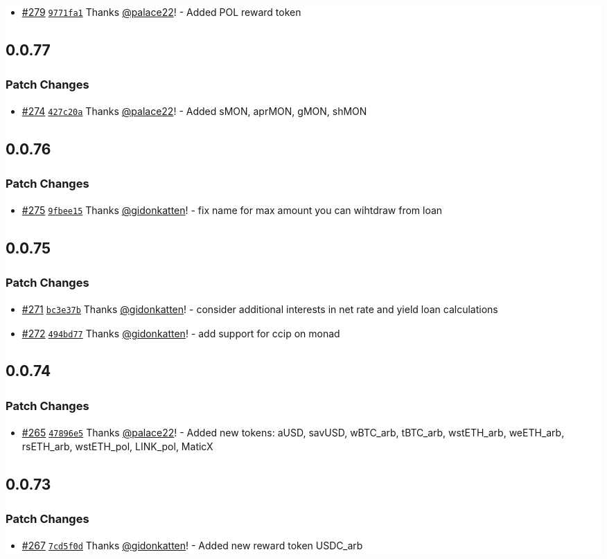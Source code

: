 - [#279](https://github.com/Folks-Finance/xchain-js-sdk/pull/279) [`9771fa1`](https://github.com/Folks-Finance/xchain-js-sdk/commit/9771fa188f6a78b90f76c814c6fb3c4a948cd44f) Thanks [@palace22](https://github.com/palace22)! - Added POL reward token

## 0.0.77

### Patch Changes

- [#274](https://github.com/Folks-Finance/xchain-js-sdk/pull/274) [`427c20a`](https://github.com/Folks-Finance/xchain-js-sdk/commit/427c20adb9b60d9d04a3c1f26b330efca224325a) Thanks [@palace22](https://github.com/palace22)! - Added sMON, aprMON, gMON, shMON

## 0.0.76

### Patch Changes

- [#275](https://github.com/Folks-Finance/xchain-js-sdk/pull/275) [`9fbee15`](https://github.com/Folks-Finance/xchain-js-sdk/commit/9fbee157e79091a8e621b0f8f43ac5c390bccfeb) Thanks [@gidonkatten](https://github.com/gidonkatten)! - fix name for max amount you can wihtdraw from loan

## 0.0.75

### Patch Changes

- [#271](https://github.com/Folks-Finance/xchain-js-sdk/pull/271) [`bc3e37b`](https://github.com/Folks-Finance/xchain-js-sdk/commit/bc3e37bcaee73b92f36f1e3569b48503ccac0e20) Thanks [@gidonkatten](https://github.com/gidonkatten)! - consider additional interests in net rate and yield loan calculations

- [#272](https://github.com/Folks-Finance/xchain-js-sdk/pull/272) [`494bd77`](https://github.com/Folks-Finance/xchain-js-sdk/commit/494bd77d85b86161ae2ebfe7e439326d5537e489) Thanks [@gidonkatten](https://github.com/gidonkatten)! - add support for ccip on monad

## 0.0.74

### Patch Changes

- [#265](https://github.com/Folks-Finance/xchain-js-sdk/pull/265) [`47896e5`](https://github.com/Folks-Finance/xchain-js-sdk/commit/47896e55ac50ab889a3728b9d47b6fb772068142) Thanks [@palace22](https://github.com/palace22)! - Added new tokens: aUSD, savUSD, wBTC_arb, tBTC_arb, wstETH_arb, weETH_arb, rsETH_arb, wstETH_pol, LINK_pol, MaticX

## 0.0.73

### Patch Changes

- [#267](https://github.com/Folks-Finance/xchain-js-sdk/pull/267) [`7cd5f0d`](https://github.com/Folks-Finance/xchain-js-sdk/commit/7cd5f0d890e6b77d6e36ec8975239660d7132863) Thanks [@gidonkatten](https://github.com/gidonkatten)! - Added new reward token USDC_arb
